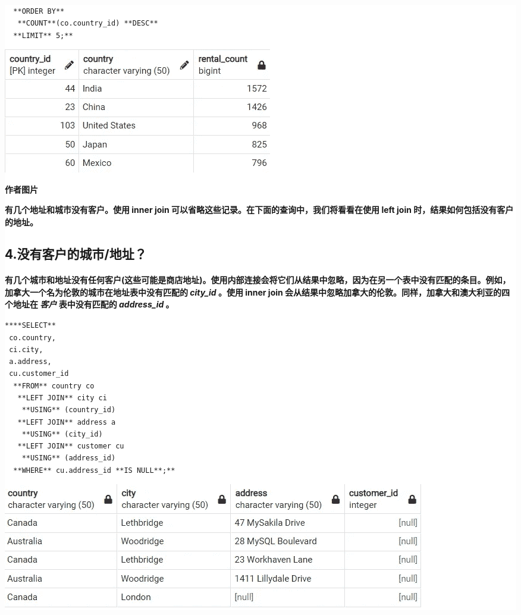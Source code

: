 ```
  **ORDER BY** 
   **COUNT**(co.country_id) **DESC**
  **LIMIT** 5;**
```

**![](img/a45390713168ed6a46b0c032dc3a6572.png)**

**作者图片**

**有几个地址和城市没有客户。使用 inner join 可以省略这些记录。在下面的查询中，我们将看看在使用 left join 时，结果如何包括没有客户的地址。**

## **4.没有客户的城市/地址？**

**有几个城市和地址没有任何客户(这些可能是商店地址)。使用内部连接会将它们从结果中忽略，因为在另一个表中没有匹配的条目。例如，加拿大一个名为伦敦的城市在地址表中没有匹配的 ***city_id*** 。使用 inner join 会从结果中忽略加拿大的伦敦。同样，加拿大和澳大利亚的四个地址在 ***客户*** 表中没有匹配的 ***address_id*** 。**

```
****SELECT** 
 co.country, 
 ci.city, 
 a.address, 
 cu.customer_id 
  **FROM** country co
   **LEFT JOIN** city ci
    **USING** (country_id)
   **LEFT JOIN** address a
    **USING** (city_id)
   **LEFT JOIN** customer cu
    **USING** (address_id)
  **WHERE** cu.address_id **IS NULL**;**
```

**![](img/350371ae458ef58fbf53fe640df39023.png)**

